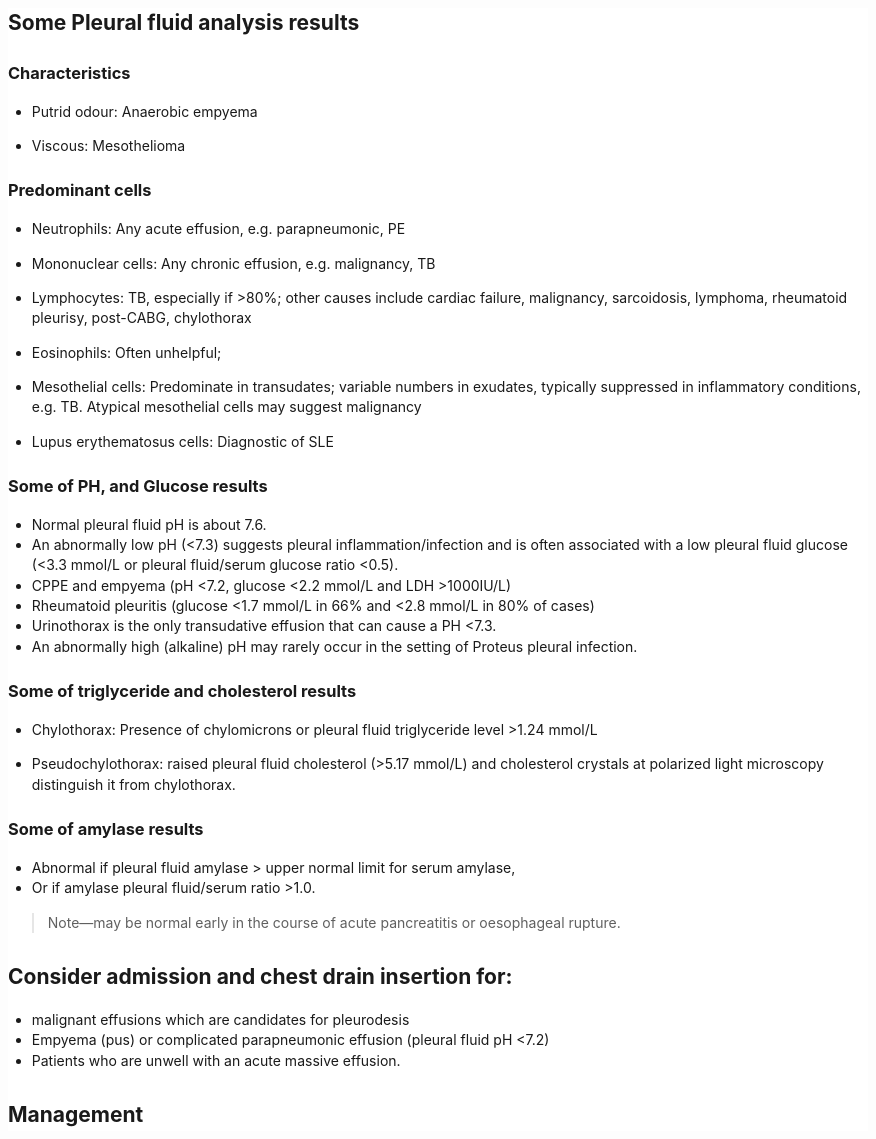 ## Some Pleural fluid analysis results

### Characteristics

- Putrid odour: Anaerobic empyema

- Viscous: Mesothelioma

### Predominant cells

- Neutrophils: Any acute effusion, e.g. parapneumonic, PE

- Mononuclear cells: Any chronic effusion, e.g. malignancy, TB

- Lymphocytes: TB, especially if >80%; other causes include cardiac failure, malignancy, sarcoidosis, lymphoma, rheumatoid pleurisy, post-​CABG, chylothorax

- Eosinophils: Often unhelpful;

- Mesothelial cells: Predominate in transudates; variable numbers in exudates, typically suppressed in inflammatory conditions, e.g. TB. Atypical mesothelial cells may suggest malignancy

- Lupus erythematosus cells: Diagnostic of SLE

### Some of PH, and Glucose results

- Normal pleural fluid pH is about 7.6.
- An abnormally low pH (<7.3) suggests pleural inflammation/​infection and is often associated with a low pleural fluid glucose (<3.3 mmol/​L or pleural fluid/​serum glucose ratio <0.5).
- CPPE and empyema (pH <7.2, glucose <2.2 mmol/L and LDH >1000IU/L)
- Rheumatoid pleuritis (glucose <1.7 mmol/​L in 66% and <2.8 mmol/​L in 80% of cases)
- Urinothorax is the only transudative effusion that can cause a PH <7.3.
- An abnormally high (alkaline) pH may rarely occur in the setting of Proteus pleural infection.

### Some of triglyceride and cholesterol results

- Chylothorax: Presence of chylomicrons or pleural fluid triglyceride level >1.24 mmol/​L

- Pseudochylothorax: raised pleural fluid cholesterol (>5.17 mmol/​L) and cholesterol crystals at polarized light microscopy distinguish it from chylothorax.

### Some of amylase results

- Abnormal if pleural fluid amylase > upper normal limit for serum amylase,
- Or if amylase pleural fluid/​serum ratio >1.0.

> Note—​may be normal early in the course of acute pancreatitis or oesophageal rupture.

## Consider admission and chest drain insertion for:

- malignant effusions which are candidates for pleurodesis
- Empyema (pus) or complicated parapneumonic effusion (pleural fluid pH <7.2)
- Patients who are unwell with an acute massive effusion.

## Management
